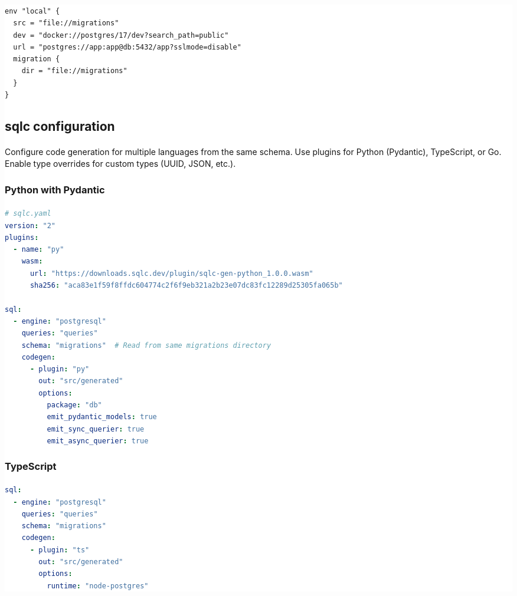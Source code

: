 ```hcl
env "local" {
  src = "file://migrations"
  dev = "docker://postgres/17/dev?search_path=public"
  url = "postgres://app:app@db:5432/app?sslmode=disable"
  migration {
    dir = "file://migrations"
  }
}
```

## sqlc configuration

Configure code generation for multiple languages from the same schema.
Use plugins for Python (Pydantic), TypeScript, or Go.
Enable type overrides for custom types (UUID, JSON, etc.).

### Python with Pydantic

```yaml
# sqlc.yaml
version: "2"
plugins:
  - name: "py"
    wasm:
      url: "https://downloads.sqlc.dev/plugin/sqlc-gen-python_1.0.0.wasm"
      sha256: "aca83e1f59f8ffdc604774c2f6f9eb321a2b23e07dc83fc12289d25305fa065b"

sql:
  - engine: "postgresql"
    queries: "queries"
    schema: "migrations"  # Read from same migrations directory
    codegen:
      - plugin: "py"
        out: "src/generated"
        options:
          package: "db"
          emit_pydantic_models: true
          emit_sync_querier: true
          emit_async_querier: true
```

### TypeScript

```yaml
sql:
  - engine: "postgresql"
    queries: "queries"
    schema: "migrations"
    codegen:
      - plugin: "ts"
        out: "src/generated"
        options:
          runtime: "node-postgres"
```
